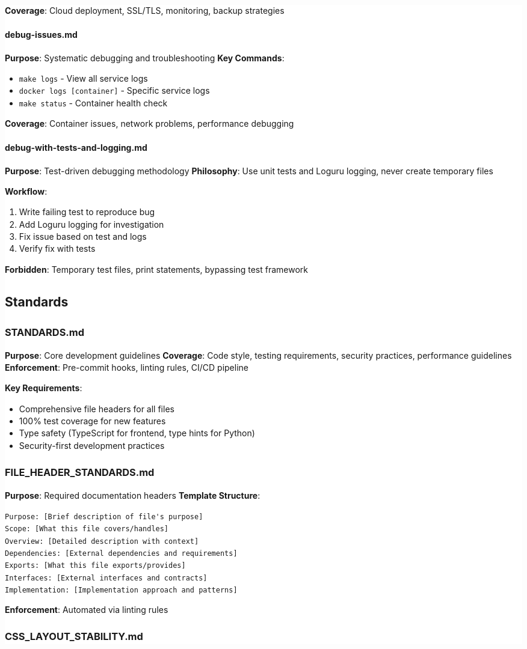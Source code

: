 **Coverage**: Cloud deployment, SSL/TLS, monitoring, backup strategies

#### debug-issues.md
**Purpose**: Systematic debugging and troubleshooting
**Key Commands**:
- `make logs` - View all service logs
- `docker logs [container]` - Specific service logs
- `make status` - Container health check

**Coverage**: Container issues, network problems, performance debugging

#### debug-with-tests-and-logging.md
**Purpose**: Test-driven debugging methodology
**Philosophy**: Use unit tests and Loguru logging, never create temporary files

**Workflow**:
1. Write failing test to reproduce bug
2. Add Loguru logging for investigation
3. Fix issue based on test and logs
4. Verify fix with tests

**Forbidden**: Temporary test files, print statements, bypassing test framework

## Standards

### STANDARDS.md

**Purpose**: Core development guidelines
**Coverage**: Code style, testing requirements, security practices, performance guidelines
**Enforcement**: Pre-commit hooks, linting rules, CI/CD pipeline

**Key Requirements**:
- Comprehensive file headers for all files
- 100% test coverage for new features
- Type safety (TypeScript for frontend, type hints for Python)
- Security-first development practices

### FILE_HEADER_STANDARDS.md

**Purpose**: Required documentation headers
**Template Structure**:
```
Purpose: [Brief description of file's purpose]
Scope: [What this file covers/handles]
Overview: [Detailed description with context]
Dependencies: [External dependencies and requirements]
Exports: [What this file exports/provides]
Interfaces: [External interfaces and contracts]
Implementation: [Implementation approach and patterns]
```

**Enforcement**: Automated via linting rules

### CSS_LAYOUT_STABILITY.md
